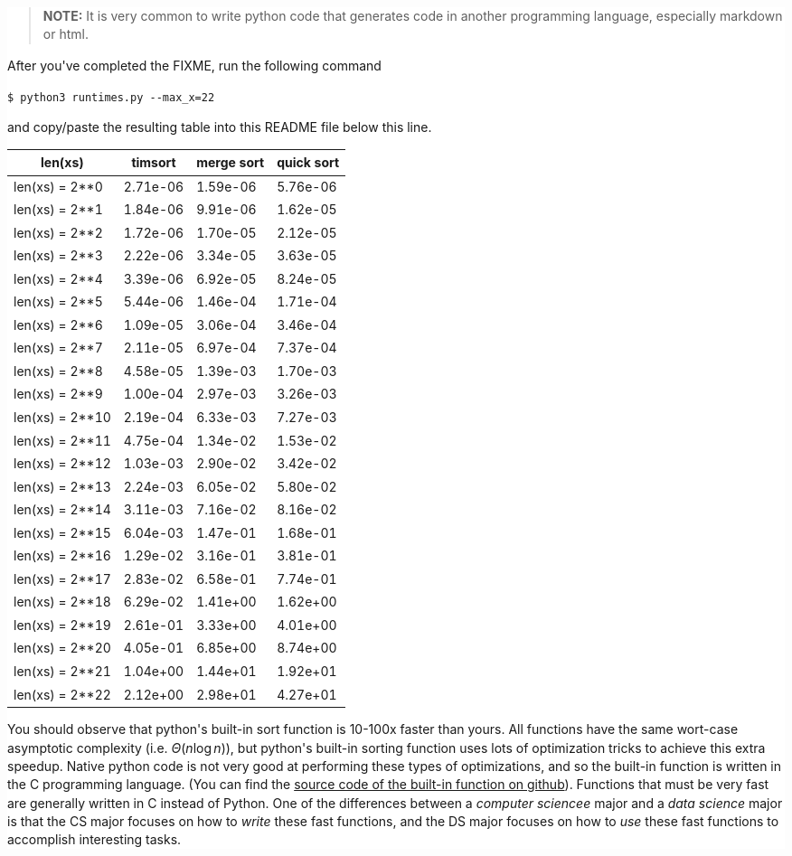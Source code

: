 > **NOTE:**
> It is very common to write python code that generates code in another programming language, especially markdown or html.

After you've completed the FIXME, run the following command
```
$ python3 runtimes.py --max_x=22
```
and copy/paste the resulting table into this README file below this line.

| len(xs)    | timsort    | merge sort | quick sort |
| --------- | -------- | -------- | ------- |
| len(xs) = 2**0    |   2.71e-06 | 1.59e-06 | 5.76e-06 |
| len(xs) = 2**1    |   1.84e-06 | 9.91e-06 | 1.62e-05 |
| len(xs) = 2**2    |   1.72e-06 | 1.70e-05 | 2.12e-05 |
| len(xs) = 2**3    |   2.22e-06 | 3.34e-05 | 3.63e-05 |
| len(xs) = 2**4    |   3.39e-06 | 6.92e-05 | 8.24e-05 |
| len(xs) = 2**5    |   5.44e-06 | 1.46e-04 | 1.71e-04 |
| len(xs) = 2**6    |   1.09e-05 | 3.06e-04 | 3.46e-04 |
| len(xs) = 2**7    |   2.11e-05 | 6.97e-04 | 7.37e-04 |
| len(xs) = 2**8    |   4.58e-05 | 1.39e-03 | 1.70e-03 |
| len(xs) = 2**9    |   1.00e-04 | 2.97e-03 | 3.26e-03 |
| len(xs) = 2**10    |   2.19e-04 | 6.33e-03 | 7.27e-03 |
| len(xs) = 2**11    |   4.75e-04 | 1.34e-02 | 1.53e-02 |
| len(xs) = 2**12    |   1.03e-03 | 2.90e-02 | 3.42e-02 |
| len(xs) = 2**13    |   2.24e-03 | 6.05e-02 | 5.80e-02 |
| len(xs) = 2**14    |   3.11e-03 | 7.16e-02 | 8.16e-02 |
| len(xs) = 2**15    |   6.04e-03 | 1.47e-01 | 1.68e-01 |
| len(xs) = 2**16    |   1.29e-02 | 3.16e-01 | 3.81e-01 |
| len(xs) = 2**17    |   2.83e-02 | 6.58e-01 | 7.74e-01 |
| len(xs) = 2**18    |   6.29e-02 | 1.41e+00 | 1.62e+00 |
| len(xs) = 2**19    |   2.61e-01 | 3.33e+00 | 4.01e+00 |
| len(xs) = 2**20    |   4.05e-01 | 6.85e+00 | 8.74e+00 |
| len(xs) = 2**21    |   1.04e+00 | 1.44e+01 | 1.92e+01 |
| len(xs) = 2**22    |   2.12e+00 | 2.98e+01 | 4.27e+01 |
You should observe that python's built-in sort function is 10-100x faster than yours.
All functions have the same wort-case asymptotic complexity (i.e. $\Theta(n \log n)$),
but python's built-in sorting function uses lots of optimization tricks to achieve this extra speedup.
Native python code is not very good at performing these types of optimizations,
and so the built-in function is written in the C programming language.
(You can find the [source code of the built-in function on github](https://github.com/python/cpython/blob/c1b1f51cd1632f0b77dacd43092fb44ed5e053a9/Python/bltinmodule.c#L2356)).
Functions that must be very fast are generally written in C instead of Python.
One of the differences between a *computer sciencee* major and a *data science* major is that the CS major focuses on how to *write* these fast functions,
and the DS major focuses on how to *use* these fast functions to accomplish interesting tasks.
